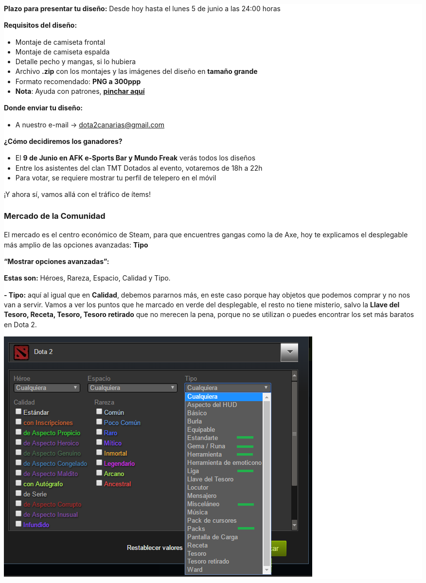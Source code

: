 **Plazo para presentar tu diseño:** Desde hoy hasta el lunes 5 de junio a las 24:00 horas

**Requisitos del diseño:**

* Montaje de camiseta frontal
* Montaje de camiseta espalda
* Detalle pecho y mangas, si lo hubiera
* Archivo **.zip** con los montajes y las imágenes del diseño en **tamaño grande**
* Formato recomendado: **PNG a 300ppp**
* **Nota**: Ayuda con patrones, **[pinchar aquí](http://explosivogamer.es/documentos/manga_corta-short_sleeve.png)**

**Donde enviar tu diseño:**

- A nuestro e-mail → [dota2canarias@gmail.com](mailto:dota2canarias@gmail.com)

**¿Cómo decidiremos los ganadores?**

* El **9 de Junio en AFK e-Sports Bar y Mundo Freak** verás todos los diseños
* Entre los asistentes del clan TMT Dotados al evento, votaremos de 18h a 22h
* Para votar, se requiere mostrar tu perfil de telepero en el móvil

¡Y ahora sí, vamos allá con el tráfico de ítems!



### Mercado de la Comunidad

El mercado es el centro económico de Steam, para que encuentres gangas como la de Axe, hoy te explicamos el desplegable más amplio de las opciones avanzadas: **Tipo**

**“Mostrar opciones avanzadas”:**

**Estas son:** Héroes, Rareza, Espacio, Calidad y Tipo.

**- Tipo:** aquí al igual que en **Calidad**, debemos pararnos más, en este caso porque hay objetos que podemos comprar y no nos van a servir. Vamos a ver los puntos que he marcado en verde del desplegable, el resto no tiene misterio, salvo la **Llave del Tesoro, Receta, Tesoro, Tesoro retirado** que no merecen la pena, porque no se utilizan o puedes encontrar los set más baratos en Dota 2.

![tipo-guia](/assets/images/2016/11/tipo.guia_.png)
